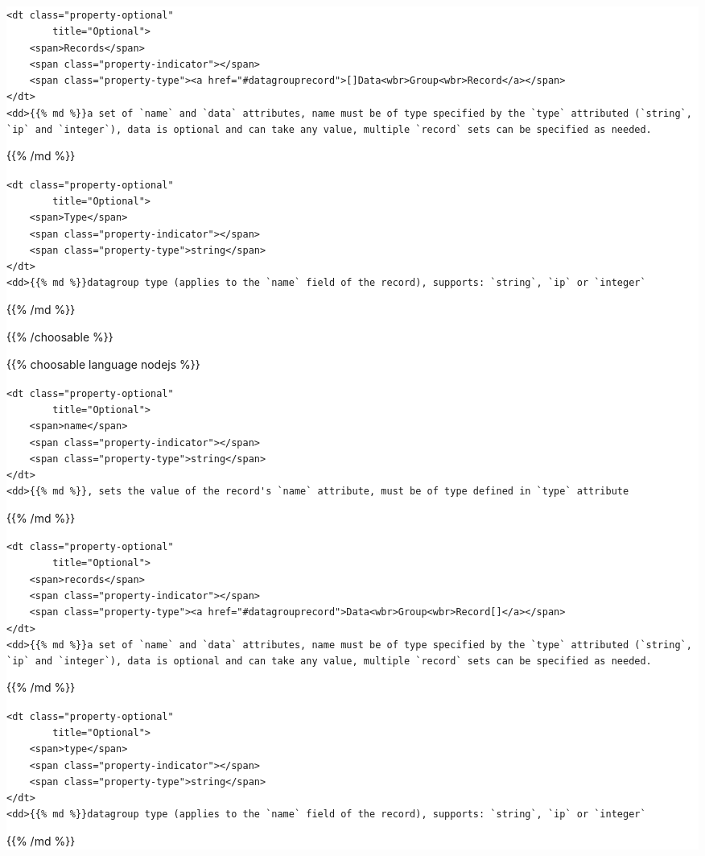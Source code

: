     <dt class="property-optional"
            title="Optional">
        <span>Records</span>
        <span class="property-indicator"></span>
        <span class="property-type"><a href="#datagrouprecord">[]Data<wbr>Group<wbr>Record</a></span>
    </dt>
    <dd>{{% md %}}a set of `name` and `data` attributes, name must be of type specified by the `type` attributed (`string`, `ip` and `integer`), data is optional and can take any value, multiple `record` sets can be specified as needed.
{{% /md %}}</dd>

    <dt class="property-optional"
            title="Optional">
        <span>Type</span>
        <span class="property-indicator"></span>
        <span class="property-type">string</span>
    </dt>
    <dd>{{% md %}}datagroup type (applies to the `name` field of the record), supports: `string`, `ip` or `integer`
{{% /md %}}</dd>

</dl>
{{% /choosable %}}


{{% choosable language nodejs %}}
<dl class="resources-properties">

    <dt class="property-optional"
            title="Optional">
        <span>name</span>
        <span class="property-indicator"></span>
        <span class="property-type">string</span>
    </dt>
    <dd>{{% md %}}, sets the value of the record's `name` attribute, must be of type defined in `type` attribute
{{% /md %}}</dd>

    <dt class="property-optional"
            title="Optional">
        <span>records</span>
        <span class="property-indicator"></span>
        <span class="property-type"><a href="#datagrouprecord">Data<wbr>Group<wbr>Record[]</a></span>
    </dt>
    <dd>{{% md %}}a set of `name` and `data` attributes, name must be of type specified by the `type` attributed (`string`, `ip` and `integer`), data is optional and can take any value, multiple `record` sets can be specified as needed.
{{% /md %}}</dd>

    <dt class="property-optional"
            title="Optional">
        <span>type</span>
        <span class="property-indicator"></span>
        <span class="property-type">string</span>
    </dt>
    <dd>{{% md %}}datagroup type (applies to the `name` field of the record), supports: `string`, `ip` or `integer`
{{% /md %}}</dd>

